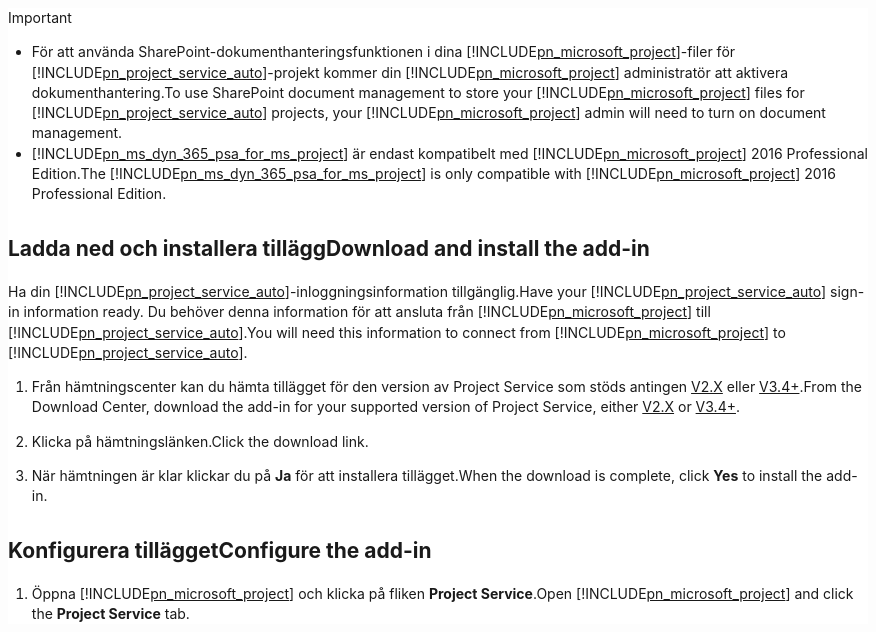 > [!IMPORTANT]
> - <span data-ttu-id="3a52d-108">För att använda SharePoint-dokumenthanteringsfunktionen i dina [!INCLUDE[pn_microsoft_project](../includes/pn-microsoft-project.md)]-filer för [!INCLUDE[pn_project_service_auto](../includes/pn-project-service-auto.md)]-projekt kommer din [!INCLUDE[pn_microsoft_project](../includes/pn-microsoft-project.md)] administratör att aktivera dokumenthantering.</span><span class="sxs-lookup"><span data-stu-id="3a52d-108">To use SharePoint document management to store your [!INCLUDE[pn_microsoft_project](../includes/pn-microsoft-project.md)] files for [!INCLUDE[pn_project_service_auto](../includes/pn-project-service-auto.md)] projects, your [!INCLUDE[pn_microsoft_project](../includes/pn-microsoft-project.md)] admin will need to turn on document management.</span></span> 
> - <span data-ttu-id="3a52d-109">[!INCLUDE[pn_ms_dyn_365_psa_for_ms_project](../includes/pn-ms-dyn-365-psa-for-ms-project.md)] är endast kompatibelt med [!INCLUDE[pn_microsoft_project](../includes/pn-microsoft-project.md)] 2016 Professional Edition.</span><span class="sxs-lookup"><span data-stu-id="3a52d-109">The [!INCLUDE[pn_ms_dyn_365_psa_for_ms_project](../includes/pn-ms-dyn-365-psa-for-ms-project.md)] is only compatible with [!INCLUDE[pn_microsoft_project](../includes/pn-microsoft-project.md)] 2016 Professional Edition.</span></span>  

## <a name="download-and-install-the-add-in"></a><span data-ttu-id="3a52d-110">Ladda ned och installera tillägg</span><span class="sxs-lookup"><span data-stu-id="3a52d-110">Download and install the add-in</span></span>  
 <span data-ttu-id="3a52d-111">Ha din [!INCLUDE[pn_project_service_auto](../includes/pn-project-service-auto.md)]-inloggningsinformation tillgänglig.</span><span class="sxs-lookup"><span data-stu-id="3a52d-111">Have your [!INCLUDE[pn_project_service_auto](../includes/pn-project-service-auto.md)] sign-in information ready.</span></span> <span data-ttu-id="3a52d-112">Du behöver denna information för att ansluta från [!INCLUDE[pn_microsoft_project](../includes/pn-microsoft-project.md)] till [!INCLUDE[pn_project_service_auto](../includes/pn-project-service-auto.md)].</span><span class="sxs-lookup"><span data-stu-id="3a52d-112">You will need this information to connect from [!INCLUDE[pn_microsoft_project](../includes/pn-microsoft-project.md)] to [!INCLUDE[pn_project_service_auto](../includes/pn-project-service-auto.md)].</span></span>  

1.  <span data-ttu-id="3a52d-113">Från hämtningscenter kan du hämta tillägget för den version av Project Service som stöds antingen [V2.X](https://go.microsoft.com/fwlink/?linkid=828268) eller [V3.4+](https://www.microsoft.com/download/details.aspx?id=57956).</span><span class="sxs-lookup"><span data-stu-id="3a52d-113">From the Download Center, download the add-in for your supported version of Project Service, either [V2.X](https://go.microsoft.com/fwlink/?linkid=828268) or [V3.4+](https://www.microsoft.com/download/details.aspx?id=57956).</span></span>  

2.  <span data-ttu-id="3a52d-114">Klicka på hämtningslänken.</span><span class="sxs-lookup"><span data-stu-id="3a52d-114">Click the download link.</span></span>  

3.  <span data-ttu-id="3a52d-115">När hämtningen är klar klickar du på **Ja** för att installera tillägget.</span><span class="sxs-lookup"><span data-stu-id="3a52d-115">When the download is complete, click **Yes** to install the add-in.</span></span>  

## <a name="configure-the-add-in"></a><span data-ttu-id="3a52d-116">Konfigurera tillägget</span><span class="sxs-lookup"><span data-stu-id="3a52d-116">Configure the add-in</span></span>  

1. <span data-ttu-id="3a52d-117">Öppna [!INCLUDE[pn_microsoft_project](../includes/pn-microsoft-project.md)] och klicka på fliken **Project Service**.</span><span class="sxs-lookup"><span data-stu-id="3a52d-117">Open [!INCLUDE[pn_microsoft_project](../includes/pn-microsoft-project.md)] and click the **Project Service** tab.</span></span>  
